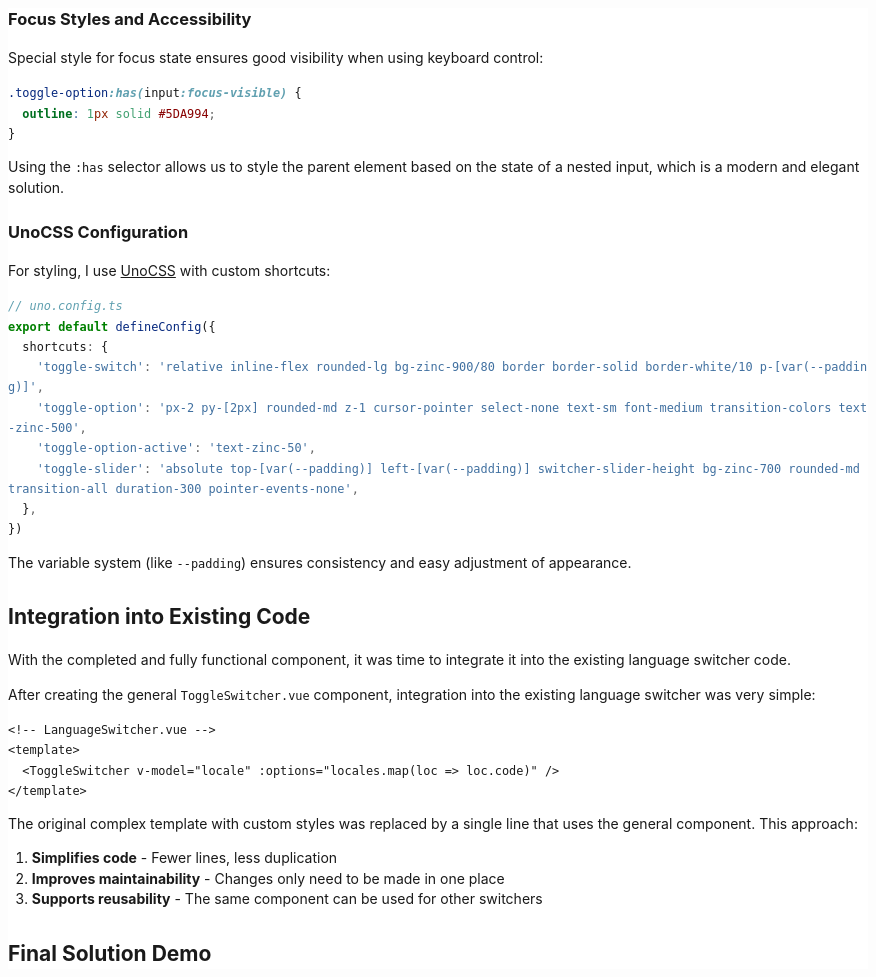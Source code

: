 ### Focus Styles and Accessibility

Special style for focus state ensures good visibility when using keyboard control:

```css
.toggle-option:has(input:focus-visible) {
  outline: 1px solid #5DA994;
}
```

Using the `:has` selector allows us to style the parent element based on the state of a nested input, which is a modern and elegant solution.

### UnoCSS Configuration

For styling, I use [UnoCSS](https://unocss.dev/) with custom shortcuts:

```typescript
// uno.config.ts
export default defineConfig({
  shortcuts: {
    'toggle-switch': 'relative inline-flex rounded-lg bg-zinc-900/80 border border-solid border-white/10 p-[var(--padding)]',
    'toggle-option': 'px-2 py-[2px] rounded-md z-1 cursor-pointer select-none text-sm font-medium transition-colors text-zinc-500',
    'toggle-option-active': 'text-zinc-50',
    'toggle-slider': 'absolute top-[var(--padding)] left-[var(--padding)] switcher-slider-height bg-zinc-700 rounded-md transition-all duration-300 pointer-events-none',
  },
})
```

The variable system (like `--padding`) ensures consistency and easy adjustment of appearance.

## Integration into Existing Code
With the completed and fully functional component, it was time to integrate it into the existing language switcher code.

After creating the general `ToggleSwitcher.vue` component, integration into the existing language switcher was very simple:

```vue
<!-- LanguageSwitcher.vue -->
<template>
  <ToggleSwitcher v-model="locale" :options="locales.map(loc => loc.code)" />
</template>
```

The original complex template with custom styles was replaced by a single line that uses the general component. This approach:

1. **Simplifies code** - Fewer lines, less duplication
2. **Improves maintainability** - Changes only need to be made in one place
3. **Supports reusability** - The same component can be used for other switchers

## Final Solution Demo
